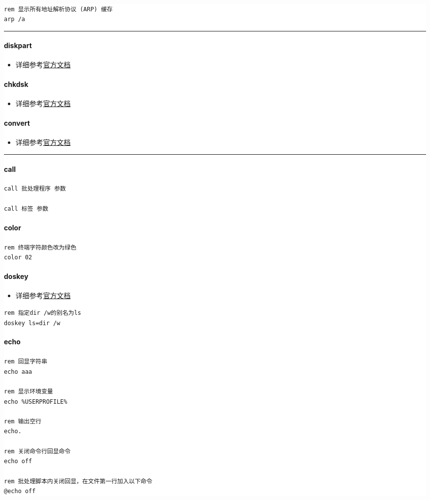 ```batch
rem 显示所有地址解析协议 (ARP) 缓存
arp /a
```

---

#### diskpart

* 详细参考[官方文档](https://learn.microsoft.com/zh-cn/windows-server/administration/windows-commands/diskpart)

#### chkdsk

* 详细参考[官方文档](https://learn.microsoft.com/zh-cn/windows-server/administration/windows-commands/chkdsk)

#### convert

* 详细参考[官方文档](https://learn.microsoft.com/zh-cn/windows-server/administration/windows-commands/convert)

---

#### call

```batch
call 批处理程序 参数

call 标签 参数
```

#### color

```batch
rem 终端字符颜色改为绿色
color 02
```

#### doskey

* 详细参考[官方文档](https://learn.microsoft.com/zh-cn/windows-server/administration/windows-commands/doskey)

```batch
rem 指定dir /w的别名为ls
doskey ls=dir /w
```

#### echo

```batch
rem 回显字符串
echo aaa

rem 显示环境变量
echo %USERPROFILE%

rem 输出空行
echo.

rem 关闭命令行回显命令
echo off

rem 批处理脚本内关闭回显，在文件第一行加入以下命令
@echo off
```
